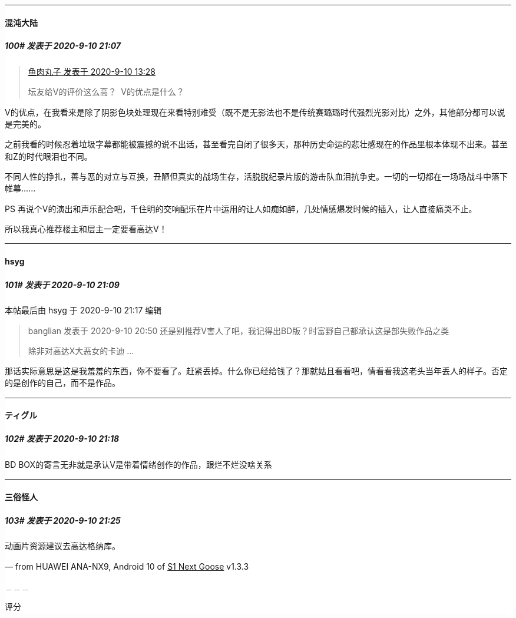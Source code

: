 -----

####  混沌大陆  
##### 100#       发表于 2020-9-10 21:07


<blockquote><a href="httphttps://bbs.saraba1st.com/2b/forum.php?mod=redirect&amp;goto=findpost&amp;pid=48696126&amp;ptid=1958897" target="_blank">鱼肉丸子 发表于 2020-9-10 13:28</a>

坛友给V的评价这么高？  V的优点是什么？</blockquote>
V的优点，在我看来是除了阴影色块处理现在来看特别难受（既不是无影法也不是传统赛璐璐时代强烈光影对比）之外，其他部分都可以说是完美的。


之前我看的时候忍着垃圾字幕都能被震撼的说不出话，甚至看完自闭了很多天，那种历史命运的悲壮感现在的作品里根本体现不出来。甚至和Z的时代眼泪也不同。

不同人性的挣扎，善与恶的对立与互换，丑陋但真实的战场生存，活脱脱纪录片版的游击队血泪抗争史。一切的一切都在一场场战斗中落下帷幕......


PS 再说个V的演出和声乐配合吧，千住明的交响配乐在片中运用的让人如痴如醉，几处情感爆发时候的插入，让人直接痛哭不止。


所以我真心推荐楼主和层主一定要看高达V！


-----

####  hsyg  
##### 101#       发表于 2020-9-10 21:09


 本帖最后由 hsyg 于 2020-9-10 21:17 编辑 
<blockquote>banglian 发表于 2020-9-10 20:50
还是别推荐V害人了吧，我记得出BD版？时富野自己都承认这是部失败作品之类

除非对高达X大恶女的卡迪 ...</blockquote>
那话实际意思是这是我羞羞的东西，你不要看了。赶紧丢掉。什么你已经给钱了？那就姑且看看吧，情看看我这老头当年丢人的样子。否定的是创作的自己，而不是作品。


-----

####  ティグル  
##### 102#       发表于 2020-9-10 21:18


BD BOX的寄言无非就是承认V是带着情绪创作的作品，跟烂不烂没啥关系


-----

####  三俗怪人  
##### 103#       发表于 2020-9-10 21:25


动画片资源建议去高达格纳库。

— from HUAWEI ANA-NX9, Android 10 of [S1 Next Goose](https://pan.baidu.com/s/1mi43uRm) v1.3.3


﹍﹍﹍

评分
